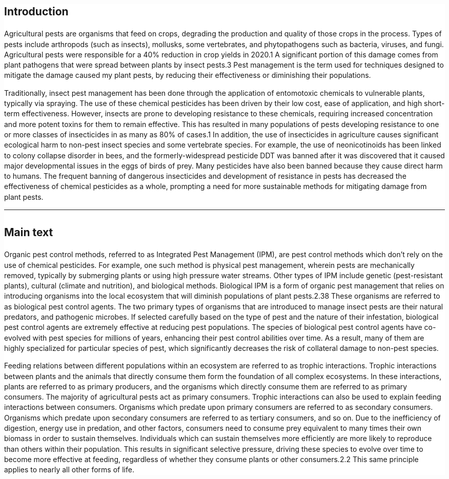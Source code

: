 ## Introduction

Agricultural pests are organisms that feed on crops, degrading the production and quality of those crops in the process. Types of pests include arthropods (such as insects), mollusks, some vertebrates, and phytopathogens such as bacteria, viruses, and fungi. Agricultural pests were responsible for a 40% reduction in crop yields in 2020.1 A significant portion of this damage comes from plant pathogens that were spread between plants by insect pests.3 Pest management is the term used for techniques designed to mitigate the damage caused my plant pests, by reducing their effectiveness or diminishing their populations.

Traditionally, insect pest management has been done through the application of entomotoxic chemicals to vulnerable plants, typically via spraying. The use of these chemical pesticides has been driven by their low cost, ease of application, and high short-term effectiveness. However, insects are prone to developing resistance to these chemicals, requiring increased concentration and more potent toxins for them to remain effective. This has resulted in many populations of pests developing resistance to one or more classes of insecticides in as many as 80% of cases.1 In addition, the use of insecticides in agriculture causes significant ecological harm to non-pest insect species and some vertebrate species. For example, the use of neonicotinoids has been linked to colony collapse disorder in bees, and the formerly-widespread pesticide DDT was banned after it was discovered that it caused major developmental issues in the eggs of birds of prey. Many pesticides have also been banned because they cause direct harm to humans. The frequent banning of dangerous insecticides and development of resistance in pests has decreased the effectiveness of chemical pesticides as a whole, prompting a need for more sustainable methods for mitigating damage from plant pests.

---

## Main text

Organic pest control methods, referred to as Integrated Pest Management (IPM), are pest control methods which don’t rely on the use of chemical pesticides. For example, one such method is physical pest management, wherein pests are mechanically removed, typically by submerging plants or using high pressure water streams. Other types of IPM include genetic (pest-resistant plants), cultural (climate and nutrition), and biological methods. Biological IPM is a form of organic pest management that relies on introducing organisms into the local ecosystem that will diminish populations of plant pests.2.38 These organisms are referred to as biological pest control agents. The two primary types of organisms that are introduced to manage insect pests are their natural predators, and pathogenic microbes. If selected carefully based on the type of pest and the nature of their infestation, biological pest control agents are extremely effective at reducing pest populations. The species of biological pest control agents have co-evolved with pest species for millions of years, enhancing their pest control abilities over time. As a result, many of them are highly specialized for particular species of pest, which significantly decreases the risk of collateral damage to non-pest species.

Feeding relations between different populations within an ecosystem are referred to as trophic interactions. Trophic interactions between plants and the animals that directly consume them form the foundation of all complex ecosystems. In these interactions, plants are referred to as primary producers, and the organisms which directly consume them are referred to as primary consumers. The majority of agricultural pests act as primary consumers. Trophic interactions can also be used to explain feeding interactions between consumers. Organisms which predate upon primary consumers are referred to as secondary consumers. Organisms which predate upon secondary consumers are referred to as tertiary consumers, and so on. Due to the inefficiency of digestion, energy use in predation, and other factors, consumers need to consume prey equivalent to many times their own biomass in order to sustain themselves. Individuals which can sustain themselves more efficiently are more likely to reproduce than others within their population. This results in significant selective pressure, driving these species to evolve over time to become more effective at feeding, regardless of whether they consume plants or other consumers.2.2 This same principle applies to nearly all other forms of life.
